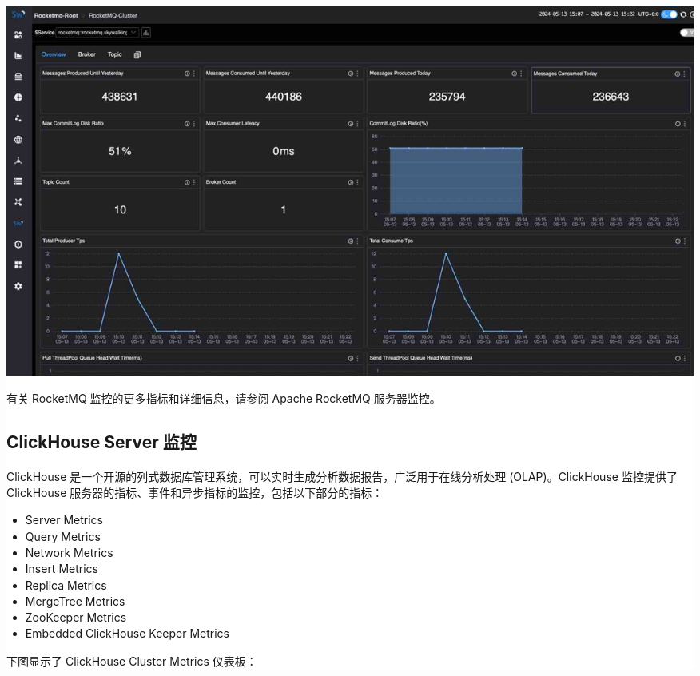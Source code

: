 ![图 8: Apache RocketMQ 服务器监控](rocket_mq.jpg) 

有关 RocketMQ 监控的更多指标和详细信息，请参阅 [Apache RocketMQ 服务器监控](https://skywalking.apache.org/docs/main/latest/en/setup/backend/backend-rocketmq-monitoring/)。

## ClickHouse Server 监控

ClickHouse 是一个开源的列式数据库管理系统，可以实时生成分析数据报告，广泛用于在线分析处理 (OLAP)。ClickHouse 监控提供了 ClickHouse 服务器的指标、事件和异步指标的监控，包括以下部分的指标：

- Server Metrics
- Query Metrics
- Network Metrics
- Insert Metrics
- Replica Metrics
- MergeTree Metrics
- ZooKeeper Metrics
- Embedded ClickHouse Keeper Metrics

下图显示了 ClickHouse Cluster Metrics 仪表板：
